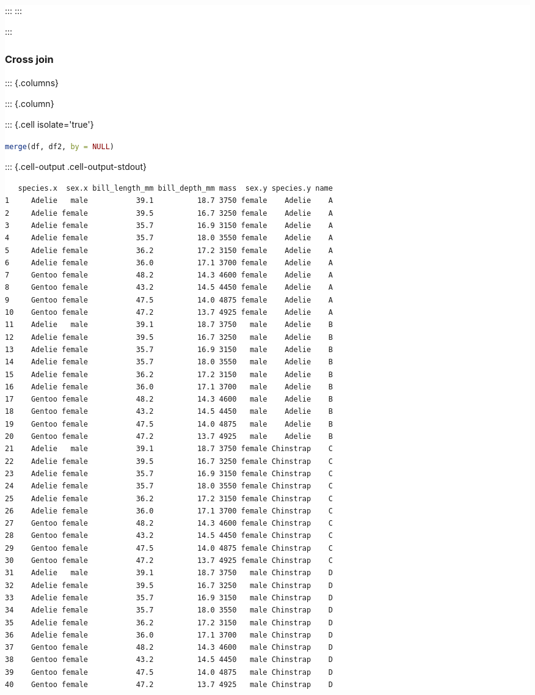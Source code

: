 
:::
:::



:::

### Cross join 

::: {.columns}

::: {.column}




::: {.cell isolate='true'}

```{.r .cell-code}
merge(df, df2, by = NULL)              
```

::: {.cell-output .cell-output-stdout}

```
   species.x  sex.x bill_length_mm bill_depth_mm mass  sex.y species.y name
1     Adelie   male           39.1          18.7 3750 female    Adelie    A
2     Adelie female           39.5          16.7 3250 female    Adelie    A
3     Adelie female           35.7          16.9 3150 female    Adelie    A
4     Adelie female           35.7          18.0 3550 female    Adelie    A
5     Adelie female           36.2          17.2 3150 female    Adelie    A
6     Adelie female           36.0          17.1 3700 female    Adelie    A
7     Gentoo female           48.2          14.3 4600 female    Adelie    A
8     Gentoo female           43.2          14.5 4450 female    Adelie    A
9     Gentoo female           47.5          14.0 4875 female    Adelie    A
10    Gentoo female           47.2          13.7 4925 female    Adelie    A
11    Adelie   male           39.1          18.7 3750   male    Adelie    B
12    Adelie female           39.5          16.7 3250   male    Adelie    B
13    Adelie female           35.7          16.9 3150   male    Adelie    B
14    Adelie female           35.7          18.0 3550   male    Adelie    B
15    Adelie female           36.2          17.2 3150   male    Adelie    B
16    Adelie female           36.0          17.1 3700   male    Adelie    B
17    Gentoo female           48.2          14.3 4600   male    Adelie    B
18    Gentoo female           43.2          14.5 4450   male    Adelie    B
19    Gentoo female           47.5          14.0 4875   male    Adelie    B
20    Gentoo female           47.2          13.7 4925   male    Adelie    B
21    Adelie   male           39.1          18.7 3750 female Chinstrap    C
22    Adelie female           39.5          16.7 3250 female Chinstrap    C
23    Adelie female           35.7          16.9 3150 female Chinstrap    C
24    Adelie female           35.7          18.0 3550 female Chinstrap    C
25    Adelie female           36.2          17.2 3150 female Chinstrap    C
26    Adelie female           36.0          17.1 3700 female Chinstrap    C
27    Gentoo female           48.2          14.3 4600 female Chinstrap    C
28    Gentoo female           43.2          14.5 4450 female Chinstrap    C
29    Gentoo female           47.5          14.0 4875 female Chinstrap    C
30    Gentoo female           47.2          13.7 4925 female Chinstrap    C
31    Adelie   male           39.1          18.7 3750   male Chinstrap    D
32    Adelie female           39.5          16.7 3250   male Chinstrap    D
33    Adelie female           35.7          16.9 3150   male Chinstrap    D
34    Adelie female           35.7          18.0 3550   male Chinstrap    D
35    Adelie female           36.2          17.2 3150   male Chinstrap    D
36    Adelie female           36.0          17.1 3700   male Chinstrap    D
37    Gentoo female           48.2          14.3 4600   male Chinstrap    D
38    Gentoo female           43.2          14.5 4450   male Chinstrap    D
39    Gentoo female           47.5          14.0 4875   male Chinstrap    D
40    Gentoo female           47.2          13.7 4925   male Chinstrap    D
```
